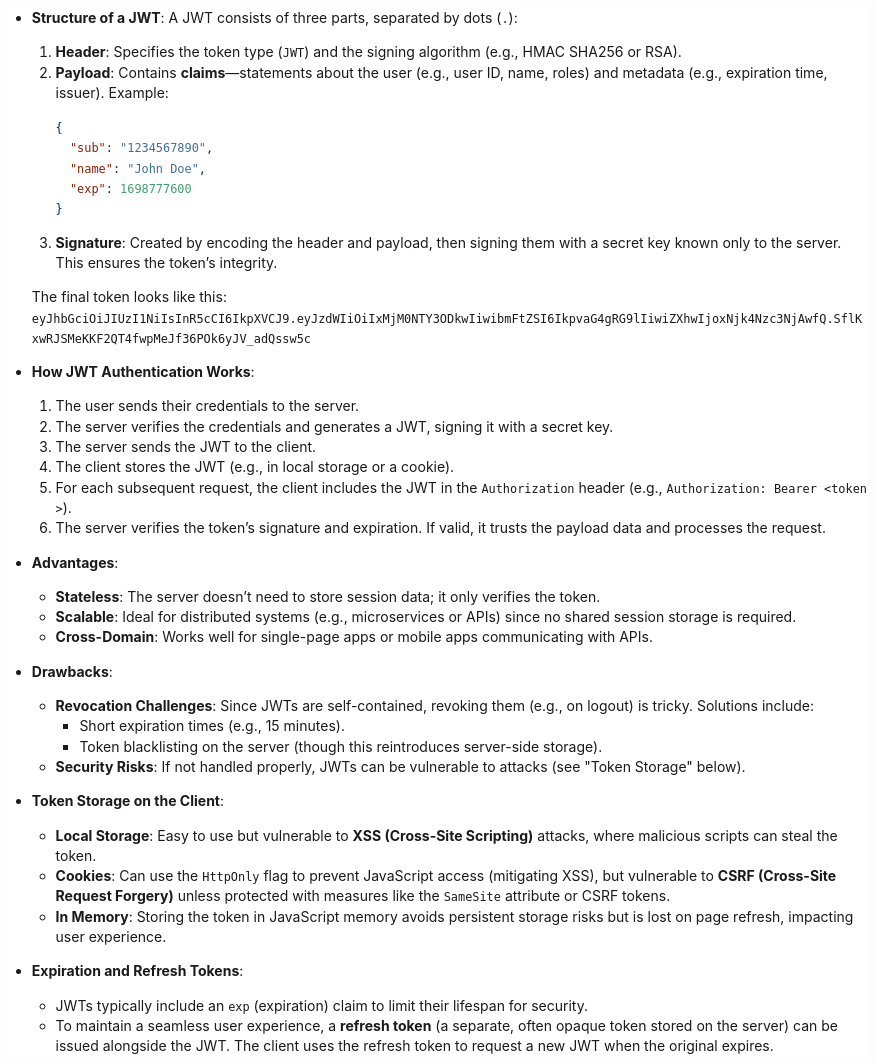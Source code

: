 - **Structure of a JWT**:
  A JWT consists of three parts, separated by dots (`.`):
  1. **Header**: Specifies the token type (`JWT`) and the signing algorithm (e.g., HMAC SHA256 or RSA).
  2. **Payload**: Contains **claims**—statements about the user (e.g., user ID, name, roles) and metadata (e.g., expiration time, issuer). Example:
     ```json
     {
       "sub": "1234567890",
       "name": "John Doe",
       "exp": 1698777600
     }
     ```
  3. **Signature**: Created by encoding the header and payload, then signing them with a secret key known only to the server. This ensures the token’s integrity.

  The final token looks like this:  
  `eyJhbGciOiJIUzI1NiIsInR5cCI6IkpXVCJ9.eyJzdWIiOiIxMjM0NTY3ODkwIiwibmFtZSI6IkpvaG4gRG9lIiwiZXhwIjoxNjk4Nzc3NjAwfQ.SflKxwRJSMeKKF2QT4fwpMeJf36POk6yJV_adQssw5c`

- **How JWT Authentication Works**:
  1. The user sends their credentials to the server.
  2. The server verifies the credentials and generates a JWT, signing it with a secret key.
  3. The server sends the JWT to the client.
  4. The client stores the JWT (e.g., in local storage or a cookie).
  5. For each subsequent request, the client includes the JWT in the `Authorization` header (e.g., `Authorization: Bearer <token>`).
  6. The server verifies the token’s signature and expiration. If valid, it trusts the payload data and processes the request.

- **Advantages**:
  - **Stateless**: The server doesn’t need to store session data; it only verifies the token.
  - **Scalable**: Ideal for distributed systems (e.g., microservices or APIs) since no shared session storage is required.
  - **Cross-Domain**: Works well for single-page apps or mobile apps communicating with APIs.

- **Drawbacks**:
  - **Revocation Challenges**: Since JWTs are self-contained, revoking them (e.g., on logout) is tricky. Solutions include:
    - Short expiration times (e.g., 15 minutes).
    - Token blacklisting on the server (though this reintroduces server-side storage).
  - **Security Risks**: If not handled properly, JWTs can be vulnerable to attacks (see "Token Storage" below).

- **Token Storage on the Client**:
  - **Local Storage**: Easy to use but vulnerable to **XSS (Cross-Site Scripting)** attacks, where malicious scripts can steal the token.
  - **Cookies**: Can use the `HttpOnly` flag to prevent JavaScript access (mitigating XSS), but vulnerable to **CSRF (Cross-Site Request Forgery)** unless protected with measures like the `SameSite` attribute or CSRF tokens.
  - **In Memory**: Storing the token in JavaScript memory avoids persistent storage risks but is lost on page refresh, impacting user experience.

- **Expiration and Refresh Tokens**:
  - JWTs typically include an `exp` (expiration) claim to limit their lifespan for security.
  - To maintain a seamless user experience, a **refresh token** (a separate, often opaque token stored on the server) can be issued alongside the JWT. The client uses the refresh token to request a new JWT when the original expires.
